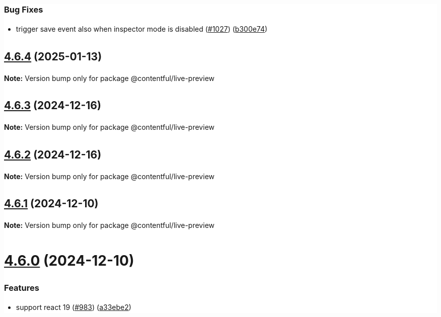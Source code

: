 
### Bug Fixes

* trigger save event also when inspector mode is disabled ([#1027](https://github.com/contentful/live-preview/issues/1027)) ([b300e74](https://github.com/contentful/live-preview/commit/b300e74f5295f650dde8da3811d51b43939b7a2c))





## [4.6.4](https://github.com/contentful/live-preview/compare/@contentful/live-preview@4.6.3...@contentful/live-preview@4.6.4) (2025-01-13)

**Note:** Version bump only for package @contentful/live-preview





## [4.6.3](https://github.com/contentful/live-preview/compare/@contentful/live-preview@4.6.2...@contentful/live-preview@4.6.3) (2024-12-16)

**Note:** Version bump only for package @contentful/live-preview





## [4.6.2](https://github.com/contentful/live-preview/compare/@contentful/live-preview@4.6.1...@contentful/live-preview@4.6.2) (2024-12-16)

**Note:** Version bump only for package @contentful/live-preview





## [4.6.1](https://github.com/contentful/live-preview/compare/@contentful/live-preview@4.6.0...@contentful/live-preview@4.6.1) (2024-12-10)

**Note:** Version bump only for package @contentful/live-preview





# [4.6.0](https://github.com/contentful/live-preview/compare/@contentful/live-preview@4.5.18...@contentful/live-preview@4.6.0) (2024-12-10)


### Features

* support react 19 ([#983](https://github.com/contentful/live-preview/issues/983)) ([a33ebe2](https://github.com/contentful/live-preview/commit/a33ebe2d8a7037ca184ca5af132b21678eb9a8b6))
